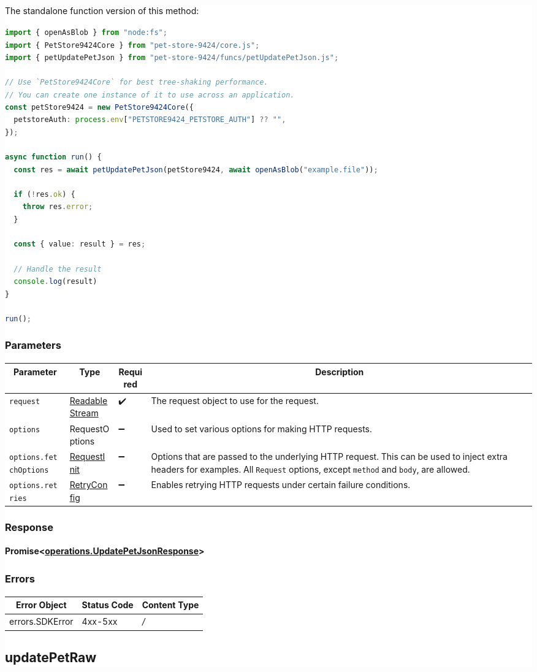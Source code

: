 The standalone function version of this method:

```typescript
import { openAsBlob } from "node:fs";
import { PetStore9424Core } from "pet-store-9424/core.js";
import { petUpdatePetJson } from "pet-store-9424/funcs/petUpdatePetJson.js";

// Use `PetStore9424Core` for best tree-shaking performance.
// You can create one instance of it to use across an application.
const petStore9424 = new PetStore9424Core({
  petstoreAuth: process.env["PETSTORE9424_PETSTORE_AUTH"] ?? "",
});

async function run() {
  const res = await petUpdatePetJson(petStore9424, await openAsBlob("example.file"));

  if (!res.ok) {
    throw res.error;
  }

  const { value: result } = res;

  // Handle the result
  console.log(result)
}

run();
```

### Parameters

| Parameter                                                                                                                                                                      | Type                                                                                                                                                                           | Required                                                                                                                                                                       | Description                                                                                                                                                                    |
| ------------------------------------------------------------------------------------------------------------------------------------------------------------------------------ | ------------------------------------------------------------------------------------------------------------------------------------------------------------------------------ | ------------------------------------------------------------------------------------------------------------------------------------------------------------------------------ | ------------------------------------------------------------------------------------------------------------------------------------------------------------------------------ |
| `request`                                                                                                                                                                      | [ReadableStream<Uint8Array>](../../models/components/pet.md)                                                                                                                   | :heavy_check_mark:                                                                                                                                                             | The request object to use for the request.                                                                                                                                     |
| `options`                                                                                                                                                                      | RequestOptions                                                                                                                                                                 | :heavy_minus_sign:                                                                                                                                                             | Used to set various options for making HTTP requests.                                                                                                                          |
| `options.fetchOptions`                                                                                                                                                         | [RequestInit](https://developer.mozilla.org/en-US/docs/Web/API/Request/Request#options)                                                                                        | :heavy_minus_sign:                                                                                                                                                             | Options that are passed to the underlying HTTP request. This can be used to inject extra headers for examples. All `Request` options, except `method` and `body`, are allowed. |
| `options.retries`                                                                                                                                                              | [RetryConfig](../../lib/utils/retryconfig.md)                                                                                                                                  | :heavy_minus_sign:                                                                                                                                                             | Enables retrying HTTP requests under certain failure conditions.                                                                                                               |

### Response

**Promise\<[operations.UpdatePetJsonResponse](../../models/operations/updatepetjsonresponse.md)\>**

### Errors

| Error Object    | Status Code     | Content Type    |
| --------------- | --------------- | --------------- |
| errors.SDKError | 4xx-5xx         | */*             |


## updatePetRaw
